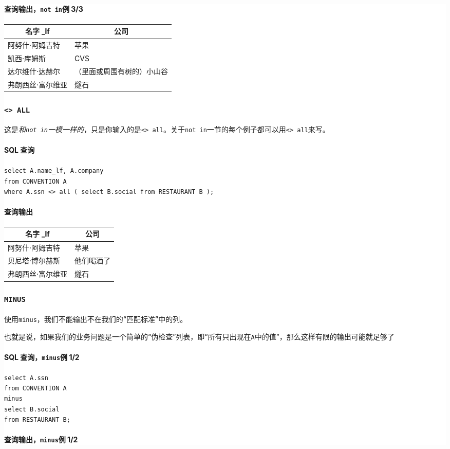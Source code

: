 #### [](#query-output-raw-not-in-endraw-example-33)查询输出，`not in`例 3/3

| 名字 _lf | 公司 |
| --- | --- |
| 阿努什·阿姆吉特 | 苹果 |
| 凯西·库姆斯 | CVS |
| 达尔维什·达赫尔 | （里面或周围有树的）小山谷 |
| 弗朗西丝·富尔维亚 | 燧石 |

### [](#-raw-ltgt-all-endraw-)`<> ALL`

这是*和`not in`一模一样的*，只是你输入的是`<> all`。关于`not in`一节的每个例子都可以用`<> all`来写。

#### [](#sql-query)SQL 查询

```
select A.name_lf, A.company
from CONVENTION A
where A.ssn <> all ( select B.social from RESTAURANT B ); 
```

#### [](#query-output)查询输出

| 名字 _lf | 公司 |
| --- | --- |
| 阿努什·阿姆吉特 | 苹果 |
| 贝尼塔·博尔赫斯 | 他们喝酒了 |
| 弗朗西丝·富尔维亚 | 燧石 |

### [](#-raw-minus-endraw-)`MINUS`

使用`minus`，我们不能输出不在我们的“匹配标准”中的列。

也就是说，如果我们的业务问题是一个简单的“伪检查”列表，即“所有只出现在`A`中的值”，那么这样有限的输出可能就足够了

#### [](#sql-query-raw-minus-endraw-example-12)SQL 查询，`minus`例 1/2

```
select A.ssn
from CONVENTION A
minus
select B.social
from RESTAURANT B; 
```

#### [](#query-output-raw-minus-endraw-example-12)查询输出，`minus`例 1/2
